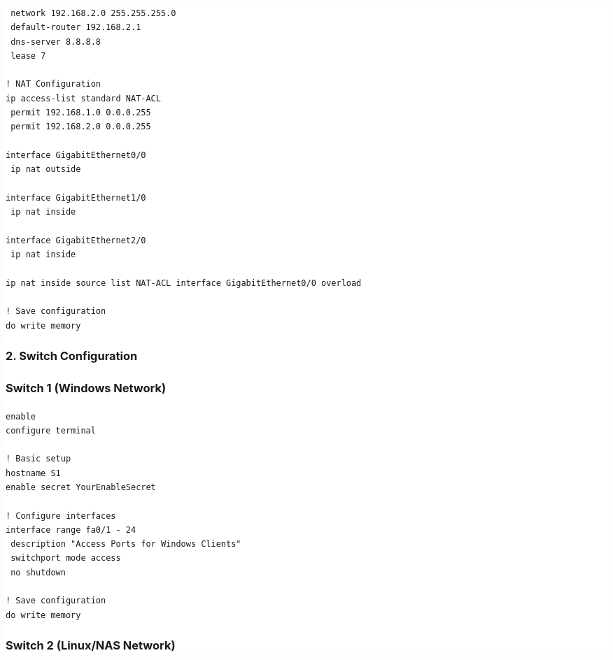 ```
 network 192.168.2.0 255.255.255.0
 default-router 192.168.2.1
 dns-server 8.8.8.8
 lease 7

! NAT Configuration
ip access-list standard NAT-ACL
 permit 192.168.1.0 0.0.0.255
 permit 192.168.2.0 0.0.0.255

interface GigabitEthernet0/0
 ip nat outside

interface GigabitEthernet1/0
 ip nat inside

interface GigabitEthernet2/0
 ip nat inside

ip nat inside source list NAT-ACL interface GigabitEthernet0/0 overload

! Save configuration
do write memory

```

### 2. Switch Configuration

### Switch 1 (Windows Network)

```
enable
configure terminal

! Basic setup
hostname S1
enable secret YourEnableSecret

! Configure interfaces
interface range fa0/1 - 24
 description "Access Ports for Windows Clients"
 switchport mode access
 no shutdown

! Save configuration
do write memory

```

### Switch 2 (Linux/NAS Network)
